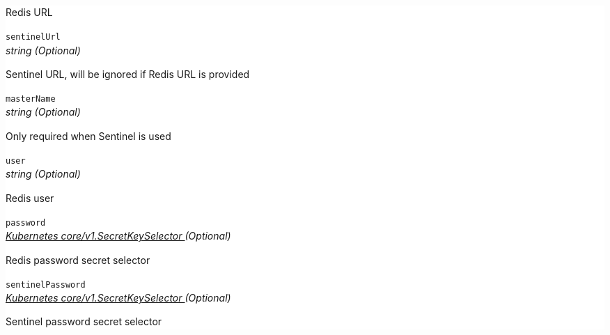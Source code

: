 Redis URL
</p>
</td>
</tr>
<tr>
<td>
<code>sentinelUrl</code></br> <em> string </em>
</td>
<td>
<em>(Optional)</em>
<p>
Sentinel URL, will be ignored if Redis URL is provided
</p>
</td>
</tr>
<tr>
<td>
<code>masterName</code></br> <em> string </em>
</td>
<td>
<em>(Optional)</em>
<p>
Only required when Sentinel is used
</p>
</td>
</tr>
<tr>
<td>
<code>user</code></br> <em> string </em>
</td>
<td>
<em>(Optional)</em>
<p>
Redis user
</p>
</td>
</tr>
<tr>
<td>
<code>password</code></br> <em>
<a href="https://v1-18.docs.kubernetes.io/docs/reference/generated/kubernetes-api/v1.18/#secretkeyselector-v1-core">
Kubernetes core/v1.SecretKeySelector </a> </em>
</td>
<td>
<em>(Optional)</em>
<p>
Redis password secret selector
</p>
</td>
</tr>
<tr>
<td>
<code>sentinelPassword</code></br> <em>
<a href="https://v1-18.docs.kubernetes.io/docs/reference/generated/kubernetes-api/v1.18/#secretkeyselector-v1-core">
Kubernetes core/v1.SecretKeySelector </a> </em>
</td>
<td>
<em>(Optional)</em>
<p>
Sentinel password secret selector
</p>
</td>